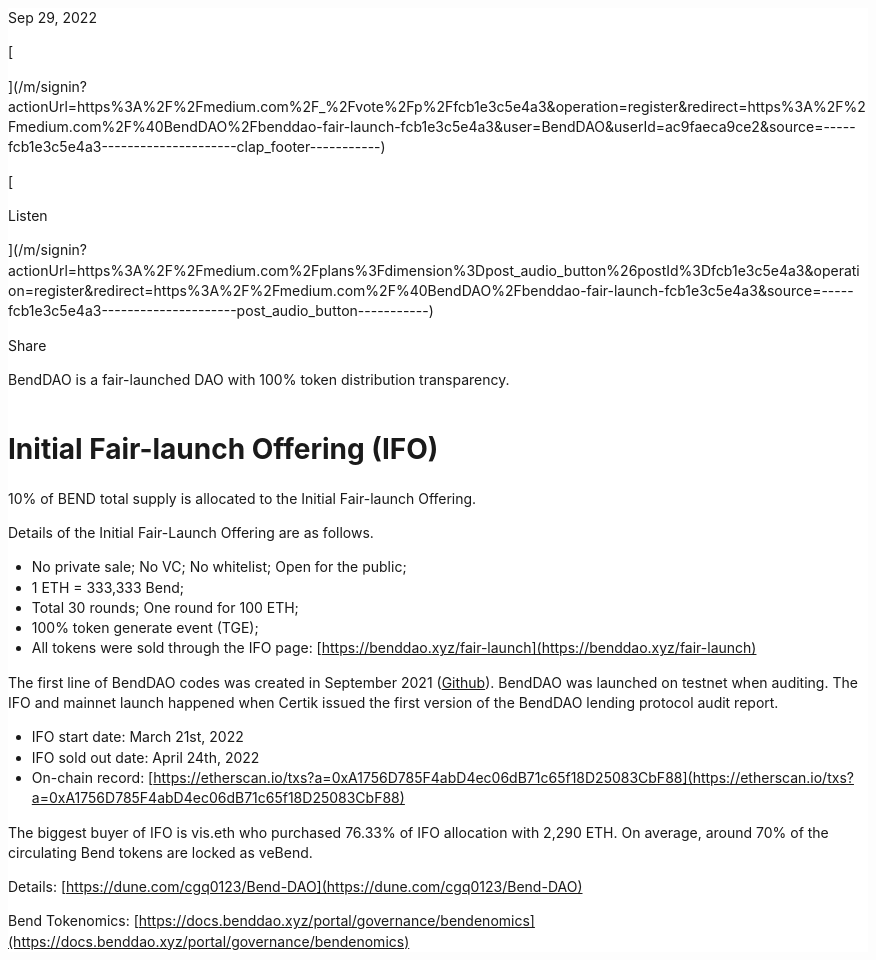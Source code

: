 Sep 29, 2022

[

](/m/signin?actionUrl=https%3A%2F%2Fmedium.com%2F_%2Fvote%2Fp%2Ffcb1e3c5e4a3&operation=register&redirect=https%3A%2F%2Fmedium.com%2F%40BendDAO%2Fbenddao-fair-launch-fcb1e3c5e4a3&user=BendDAO&userId=ac9faeca9ce2&source=-----fcb1e3c5e4a3---------------------clap_footer-----------)

[](/m/signin?actionUrl=https%3A%2F%2Fmedium.com%2F_%2Fbookmark%2Fp%2Ffcb1e3c5e4a3&operation=register&redirect=https%3A%2F%2Fmedium.com%2F%40BendDAO%2Fbenddao-fair-launch-fcb1e3c5e4a3&source=-----fcb1e3c5e4a3---------------------bookmark_footer-----------)

[

Listen







](/m/signin?actionUrl=https%3A%2F%2Fmedium.com%2Fplans%3Fdimension%3Dpost_audio_button%26postId%3Dfcb1e3c5e4a3&operation=register&redirect=https%3A%2F%2Fmedium.com%2F%40BendDAO%2Fbenddao-fair-launch-fcb1e3c5e4a3&source=-----fcb1e3c5e4a3---------------------post_audio_button-----------)

Share

BendDAO is a fair-launched DAO with 100% token distribution transparency.

# Initial Fair-launch Offering (IFO)

10% of BEND total supply is allocated to the Initial Fair-launch Offering.

Details of the Initial Fair-Launch Offering are as follows.

- No private sale; No VC; No whitelist; Open for the public;
- 1 ETH = 333,333 Bend;
- Total 30 rounds; One round for 100 ETH;
- 100% token generate event (TGE);
- All tokens were sold through the IFO page: [https://benddao.xyz/fair-launch](https://benddao.xyz/fair-launch)

The first line of BendDAO codes was created in September 2021 ([Github](https://github.com/BendDAO/bend-lending-protocol/commit/36ef94fe5cbb681d2d632a2bab53de6ad13b639c)). BendDAO was launched on testnet when auditing. The IFO and mainnet launch happened when Certik issued the first version of the BendDAO lending protocol audit report.

- IFO start date: March 21st, 2022
- IFO sold out date: April 24th, 2022
- On-chain record: [https://etherscan.io/txs?a=0xA1756D785F4abD4ec06dB71c65f18D25083CbF88](https://etherscan.io/txs?a=0xA1756D785F4abD4ec06dB71c65f18D25083CbF88)

The biggest buyer of IFO is vis.eth who purchased 76.33% of IFO allocation with 2,290 ETH. On average, around 70% of the circulating Bend tokens are locked as veBend.

Details: [https://dune.com/cgq0123/Bend-DAO](https://dune.com/cgq0123/Bend-DAO)

Bend Tokenomics: [https://docs.benddao.xyz/portal/governance/bendenomics](https://docs.benddao.xyz/portal/governance/bendenomics)
